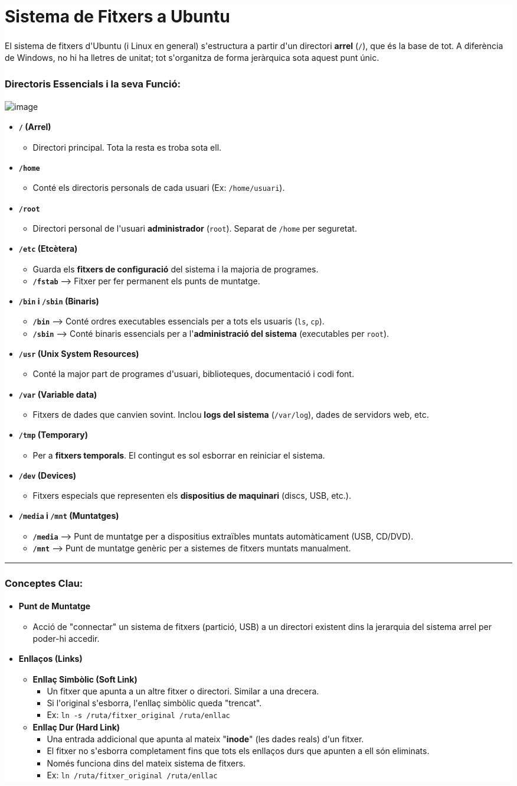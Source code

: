 # Sistema de Fitxers a Ubuntu

El sistema de fitxers d'Ubuntu (i Linux en general) s'estructura a partir d'un directori **arrel** (`/`), que és la base de tot. A diferència de Windows, no hi ha lletres de unitat; tot s'organitza de forma jeràrquica sota aquest punt únic.

### Directoris Essencials i la seva Funció:

![image](https://github.com/user-attachments/assets/8a54ea5b-c284-48c2-8314-9dd66eacb09e)

* **`/` (Arrel)**
    * Directori principal. Tota la resta es troba sota ell.

* **`/home`**
    * Conté els directoris personals de cada usuari (Ex: `/home/usuari`).

* **`/root`**
    * Directori personal de l'usuari **administrador** (`root`). Separat de `/home` per seguretat.

* **`/etc` (Etcètera)**
    * Guarda els **fitxers de configuració** del sistema i la majoria de programes.
    * **`/fstab`** --> Fitxer per fer permanent els punts de muntatge.

* **`/bin` i `/sbin` (Binaris)**
    * **`/bin`** --> Conté ordres executables essencials per a tots els usuaris (`ls`, `cp`).
    * **`/sbin`** --> Conté binaris essencials per a l'**administració del sistema** (executables per `root`).

* **`/usr` (Unix System Resources)**
    * Conté la major part de programes d'usuari, biblioteques, documentació i codi font.

* **`/var` (Variable data)**
    * Fitxers de dades que canvien sovint. Inclou **logs del sistema** (`/var/log`), dades de servidors web, etc.

* **`/tmp` (Temporary)**
    * Per a **fitxers temporals**. El contingut es sol esborrar en reiniciar el sistema.

* **`/dev` (Devices)**
    * Fitxers especials que representen els **dispositius de maquinari** (discs, USB, etc.).

* **`/media` i `/mnt` (Muntatges)**
    * **`/media`** --> Punt de muntatge per a dispositius extraïbles muntats automàticament (USB, CD/DVD).
    * **`/mnt`** --> Punt de muntatge genèric per a sistemes de fitxers muntats manualment.

---

### Conceptes Clau:

* **Punt de Muntatge**
    * Acció de "connectar" un sistema de fitxers (partició, USB) a un directori existent dins la jerarquia del sistema arrel per poder-hi accedir.

* **Enllaços (Links)**
    * **Enllaç Simbòlic (Soft Link)**
        * Un fitxer que apunta a un altre fitxer o directori. Similar a una drecera.
        * Si l'original s'esborra, l'enllaç simbòlic queda "trencat".
        * Ex: `ln -s /ruta/fitxer_original /ruta/enllac`
    * **Enllaç Dur (Hard Link)**
        * Una entrada addicional que apunta al mateix "**inode**" (les dades reals) d'un fitxer.
        * El fitxer no s'esborra completament fins que tots els enllaços durs que apunten a ell són eliminats.
        * Només funciona dins del mateix sistema de fitxers.
        * Ex: `ln /ruta/fitxer_original /ruta/enllac`
